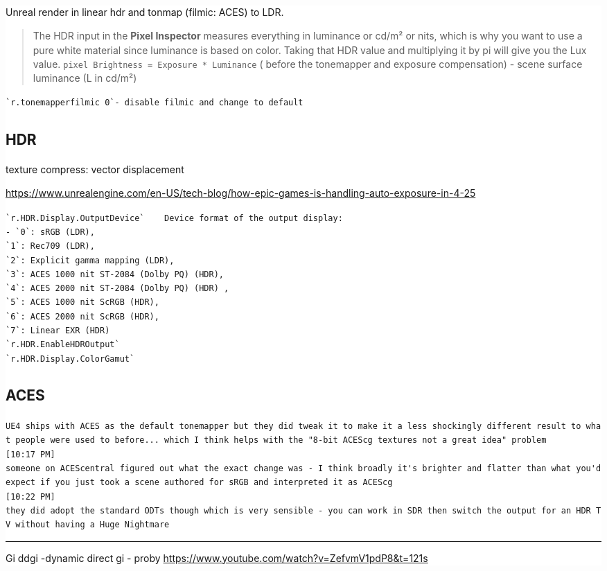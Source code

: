  Unreal render in linear hdr and tonmap (filmic: ACES) to LDR.  


 >The HDR input in the **Pixel Inspector** measures everything in luminance or cd/m² or nits, which is why you want to use a pure white material since luminance is based on color. Taking that HDR value and multiplying it by pi will give you the Lux value.
 `pixel Brightness = Exposure * Luminance` ( before the tonemapper and exposure compensation) - scene surface luminance (L in cd/m²)


```
`r.tonemapperfilmic 0`- disable filmic and change to default
```

## HDR
texture compress: vector displacement   

https://www.unrealengine.com/en-US/tech-blog/how-epic-games-is-handling-auto-exposure-in-4-25

```
`r.HDR.Display.OutputDevice`	Device format of the output display:
- `0`: sRGB (LDR),
`1`: Rec709 (LDR),
`2`: Explicit gamma mapping (LDR),
`3`: ACES 1000 nit ST-2084 (Dolby PQ) (HDR),
`4`: ACES 2000 nit ST-2084 (Dolby PQ) (HDR) ,
`5`: ACES 1000 nit ScRGB (HDR),
`6`: ACES 2000 nit ScRGB (HDR),
`7`: Linear EXR (HDR)   
`r.HDR.EnableHDROutput`    
`r.HDR.Display.ColorGamut`   
```

## ACES

```
UE4 ships with ACES as the default tonemapper but they did tweak it to make it a less shockingly different result to what people were used to before... which I think helps with the "8-bit ACEScg textures not a great idea" problem
[10:17 PM]
someone on ACEScentral figured out what the exact change was - I think broadly it's brighter and flatter than what you'd expect if you just took a scene authored for sRGB and interpreted it as ACEScg
[10:22 PM]
they did adopt the standard ODTs though which is very sensible - you can work in SDR then switch the output for an HDR TV without having a Huge Nightmare
```


-----
Gi
ddgi -dynamic direct gi -  proby
https://www.youtube.com/watch?v=ZefvmV1pdP8&t=121s
